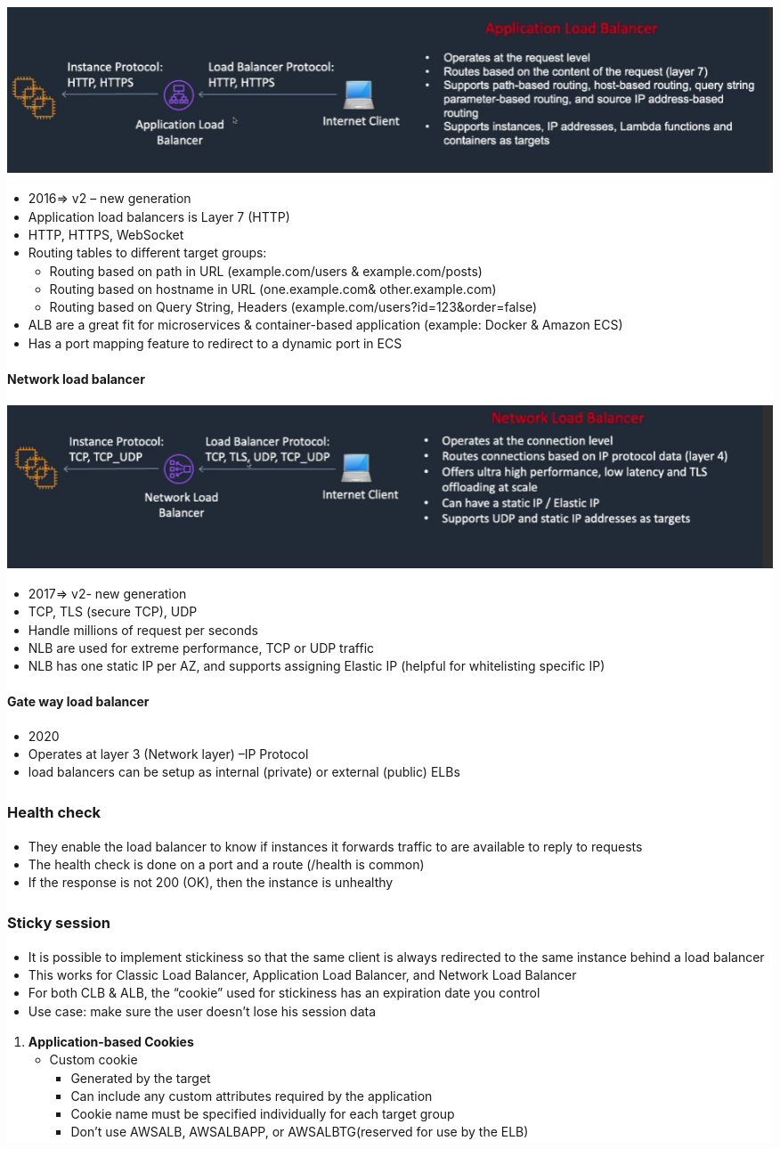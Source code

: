 ![Application Load balancer](../Image/Application_loadbalancer.png)
* 2016=> v2 – new generation
* Application load balancers is Layer 7 (HTTP)
* HTTP,  HTTPS, WebSocket
* Routing tables to different target groups:
  * Routing based on path in URL   (example.com/users & example.com/posts)
  * Routing based on hostname in URL  (one.example.com& other.example.com)
  * Routing based on Query String, Headers (example.com/users?id=123&order=false)
* ALB are a great fit for microservices & container-based application (example: Docker & Amazon ECS)
* Has a port mapping feature to redirect to a dynamic port in ECS

#### Network load balancer
![Network Load balancer](../Image/Network_Loadbalancer.png)
* 2017=> v2- new generation
* TCP,  TLS (secure TCP), UDP
* Handle millions of request per seconds
* NLB are used for extreme performance, TCP or UDP traffic
* NLB has one static IP per AZ, and supports assigning Elastic IP (helpful for whitelisting specific IP)

#### Gate way load balancer
* 2020
* Operates at layer 3 (Network layer) –IP Protocol
* load balancers can be setup as internal (private) or external (public) ELBs
### Health check
* They enable the load balancer to know if instances it forwards traffic to are available to reply to requests
* The health check is done on a port and a route (/health is common)
* If the response is not 200 (OK), then the instance is unhealthy
### Sticky session
* It is possible to implement stickiness so that the same client is always redirected to the same instance behind a load balancer
* This works for Classic Load Balancer, Application Load Balancer, and Network Load Balancer
* For both CLB & ALB, the “cookie” used for stickiness has an expiration date you control
* Use case: make sure the user doesn’t lose his session data
1. **Application-based Cookies**
     * Custom cookie
       * Generated by the target
       * Can include any custom attributes required by the application
       * Cookie name must be specified individually for each target group
       * Don’t use AWSALB, AWSALBAPP, or AWSALBTG(reserved for use by the ELB)